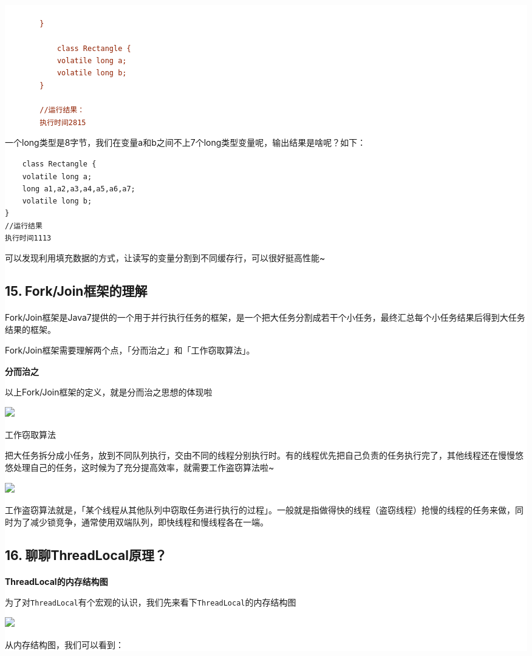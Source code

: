 ```ini
            
        }
        
            class Rectangle {
            volatile long a;
            volatile long b;
        }
        
        //运行结果：
        执行时间2815
```

一个long类型是8字节，我们在变量a和b之间不上7个long类型变量呢，输出结果是啥呢？如下：

```arduino
    class Rectangle {
    volatile long a;
    long a1,a2,a3,a4,a5,a6,a7;
    volatile long b;
}
//运行结果
执行时间1113
```

可以发现利用填充数据的方式，让读写的变量分割到不同缓存行，可以很好挺高性能~

15\. Fork/Join框架的理解
-------------------

Fork/Join框架是Java7提供的一个用于并行执行任务的框架，是一个把大任务分割成若干个小任务，最终汇总每个小任务结果后得到大任务结果的框架。

Fork/Join框架需要理解两个点，「分而治之」和「工作窃取算法」。

**分而治之**

以上Fork/Join框架的定义，就是分而治之思想的体现啦

![](/images/jueJin/310c275bc0cd404.png)

工作窃取算法

把大任务拆分成小任务，放到不同队列执行，交由不同的线程分别执行时。有的线程优先把自己负责的任务执行完了，其他线程还在慢慢悠悠处理自己的任务，这时候为了充分提高效率，就需要工作盗窃算法啦~

![](/images/jueJin/a511d4b1ac2445e.png)

工作盗窃算法就是，「某个线程从其他队列中窃取任务进行执行的过程」。一般就是指做得快的线程（盗窃线程）抢慢的线程的任务来做，同时为了减少锁竞争，通常使用双端队列，即快线程和慢线程各在一端。

16\. 聊聊ThreadLocal原理？
---------------------

**ThreadLocal的内存结构图**

为了对`ThreadLocal`有个宏观的认识，我们先来看下`ThreadLocal`的内存结构图

![](/images/jueJin/dbf43c994a944c1.png)

从内存结构图，我们可以看到：
